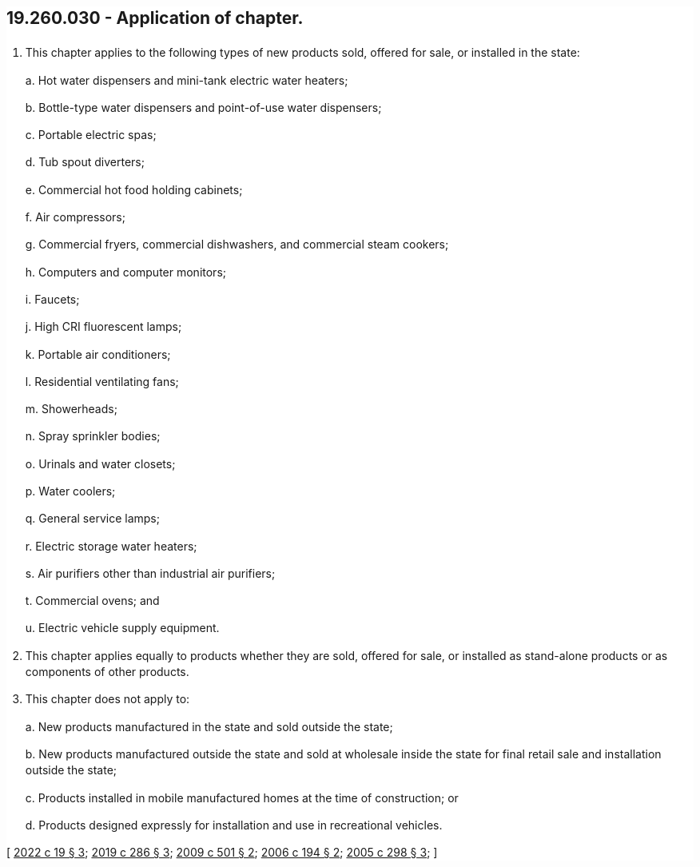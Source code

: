 ## 19.260.030 - Application of chapter.
1. This chapter applies to the following types of new products sold, offered for sale, or installed in the state:

   a. Hot water dispensers and mini-tank electric water heaters;

   b. Bottle-type water dispensers and point-of-use water dispensers;

   c. Portable electric spas;

   d. Tub spout diverters;

   e. Commercial hot food holding cabinets;

   f. Air compressors;

   g. Commercial fryers, commercial dishwashers, and commercial steam cookers;

   h. Computers and computer monitors;

   i. Faucets;

   j. High CRI fluorescent lamps;

   k. Portable air conditioners;

   l. Residential ventilating fans;

   m. Showerheads;

   n. Spray sprinkler bodies;

   o. Urinals and water closets;

   p. Water coolers;

   q. General service lamps;

   r. Electric storage water heaters;

   s. Air purifiers other than industrial air purifiers;

   t. Commercial ovens; and

   u. Electric vehicle supply equipment.

2. This chapter applies equally to products whether they are sold, offered for sale, or installed as stand-alone products or as components of other products.

3. This chapter does not apply to:

   a. New products manufactured in the state and sold outside the state;

   b. New products manufactured outside the state and sold at wholesale inside the state for final retail sale and installation outside the state;

   c. Products installed in mobile manufactured homes at the time of construction; or

   d. Products designed expressly for installation and use in recreational vehicles.

\[ [2022 c 19 § 3](https://lawfilesext.leg.wa.gov/biennium/2021-22/Pdf/Bills/Session%20Laws/House/1619-S.SL.pdf?cite=2022%20c%2019%20§%203); [2019 c 286 § 3](https://lawfilesext.leg.wa.gov/biennium/2019-20/Pdf/Bills/Session%20Laws/House/1444-S2.SL.pdf?cite=2019%20c%20286%20§%203); [2009 c 501 § 2](https://lawfilesext.leg.wa.gov/biennium/2009-10/Pdf/Bills/Session%20Laws/House/1004-S.SL.pdf?cite=2009%20c%20501%20§%202); [2006 c 194 § 2](https://lawfilesext.leg.wa.gov/biennium/2005-06/Pdf/Bills/Session%20Laws/Senate/6840-S.SL.pdf?cite=2006%20c%20194%20§%202); [2005 c 298 § 3](https://lawfilesext.leg.wa.gov/biennium/2005-06/Pdf/Bills/Session%20Laws/House/1062-S.SL.pdf?cite=2005%20c%20298%20§%203); \]
